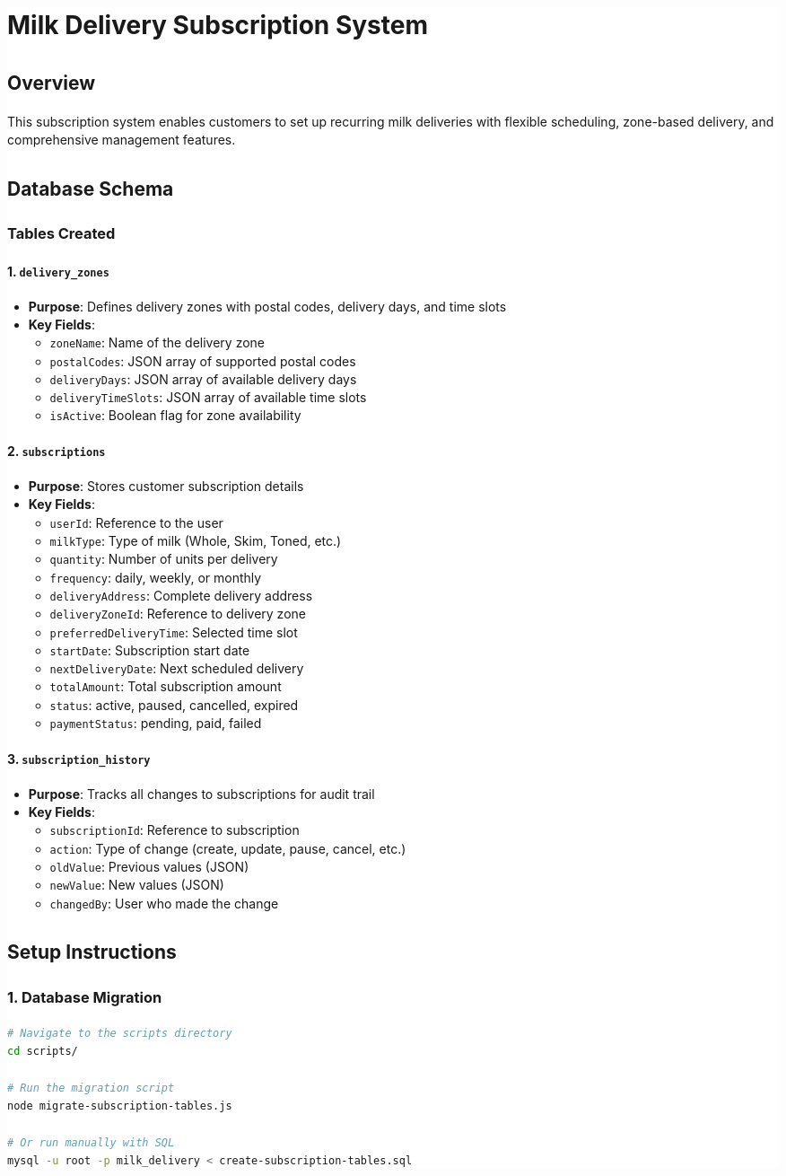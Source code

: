 # Milk Delivery Subscription System

## Overview
This subscription system enables customers to set up recurring milk deliveries with flexible scheduling, zone-based delivery, and comprehensive management features.

## Database Schema

### Tables Created

#### 1. `delivery_zones`
- **Purpose**: Defines delivery zones with postal codes, delivery days, and time slots
- **Key Fields**:
  - `zoneName`: Name of the delivery zone
  - `postalCodes`: JSON array of supported postal codes
  - `deliveryDays`: JSON array of available delivery days
  - `deliveryTimeSlots`: JSON array of available time slots
  - `isActive`: Boolean flag for zone availability

#### 2. `subscriptions`
- **Purpose**: Stores customer subscription details
- **Key Fields**:
  - `userId`: Reference to the user
  - `milkType`: Type of milk (Whole, Skim, Toned, etc.)
  - `quantity`: Number of units per delivery
  - `frequency`: daily, weekly, or monthly
  - `deliveryAddress`: Complete delivery address
  - `deliveryZoneId`: Reference to delivery zone
  - `preferredDeliveryTime`: Selected time slot
  - `startDate`: Subscription start date
  - `nextDeliveryDate`: Next scheduled delivery
  - `totalAmount`: Total subscription amount
  - `status`: active, paused, cancelled, expired
  - `paymentStatus`: pending, paid, failed

#### 3. `subscription_history`
- **Purpose**: Tracks all changes to subscriptions for audit trail
- **Key Fields**:
  - `subscriptionId`: Reference to subscription
  - `action`: Type of change (create, update, pause, cancel, etc.)
  - `oldValue`: Previous values (JSON)
  - `newValue`: New values (JSON)
  - `changedBy`: User who made the change

## Setup Instructions

### 1. Database Migration
```bash
# Navigate to the scripts directory
cd scripts/

# Run the migration script
node migrate-subscription-tables.js

# Or run manually with SQL
mysql -u root -p milk_delivery < create-subscription-tables.sql
```
